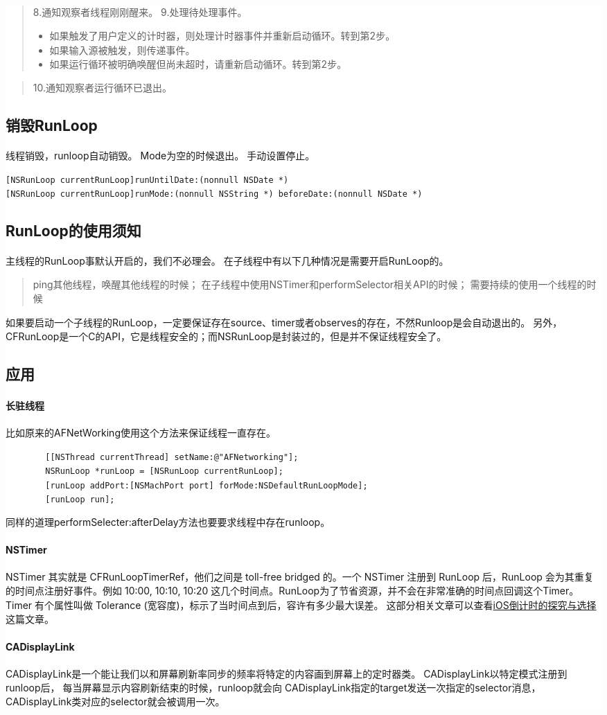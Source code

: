> 8.通知观察者线程刚刚醒来。
> 9.处理待处理事件。
> * 如果触发了用户定义的计时器，则处理计时器事件并重新启动循环。转到第2步。
> * 如果输入源被触发，则传递事件。
> * 如果运行循环被明确唤醒但尚未超时，请重新启动循环。转到第2步。

> 10.通知观察者运行循环已退出。

## 销毁RunLoop
线程销毁，runloop自动销毁。
Mode为空的时候退出。
手动设置停止。
```
[NSRunLoop currentRunLoop]runUntilDate:(nonnull NSDate *)
[NSRunLoop currentRunLoop]runMode:(nonnull NSString *) beforeDate:(nonnull NSDate *)

```

## RunLoop的使用须知
主线程的RunLoop事默认开启的，我们不必理会。
在子线程中有以下几种情况是需要开启RunLoop的。
> ping其他线程，唤醒其他线程的时候；
> 在子线程中使用NSTimer和performSelector相关API的时候；
> 需要持续的使用一个线程的时候

如果要启动一个子线程的RunLoop，一定要保证存在source、timer或者observes的存在，不然Runloop是会自动退出的。
另外，CFRunLoop是一个C的API，它是线程安全的；而NSRunLoop是封装过的，但是并不保证线程安全了。

## 应用
#### 长驻线程
比如原来的AFNetWorking使用这个方法来保证线程一直存在。
```
        [[NSThread currentThread] setName:@"AFNetworking"];
        NSRunLoop *runLoop = [NSRunLoop currentRunLoop];
        [runLoop addPort:[NSMachPort port] forMode:NSDefaultRunLoopMode];
        [runLoop run];
```
同样的道理performSelecter:afterDelay方法也要要求线程中存在runloop。

#### NSTimer
NSTimer 其实就是 CFRunLoopTimerRef，他们之间是 toll-free bridged 的。一个 NSTimer 注册到 RunLoop 后，RunLoop 会为其重复的时间点注册好事件。例如 10:00, 10:10, 10:20 这几个时间点。RunLoop为了节省资源，并不会在非常准确的时间点回调这个Timer。Timer 有个属性叫做 Tolerance (宽容度)，标示了当时间点到后，容许有多少最大误差。
这部分相关文章可以查看[iOS倒计时的探究与选择](https://biboyang.github.io/2018/05/iOS_Dev_Note/)这篇文章。



#### CADisplayLink
CADisplayLink是一个能让我们以和屏幕刷新率同步的频率将特定的内容画到屏幕上的定时器类。 CADisplayLink以特定模式注册到runloop后， 每当屏幕显示内容刷新结束的时候，runloop就会向 CADisplayLink指定的target发送一次指定的selector消息， CADisplayLink类对应的selector就会被调用一次。

